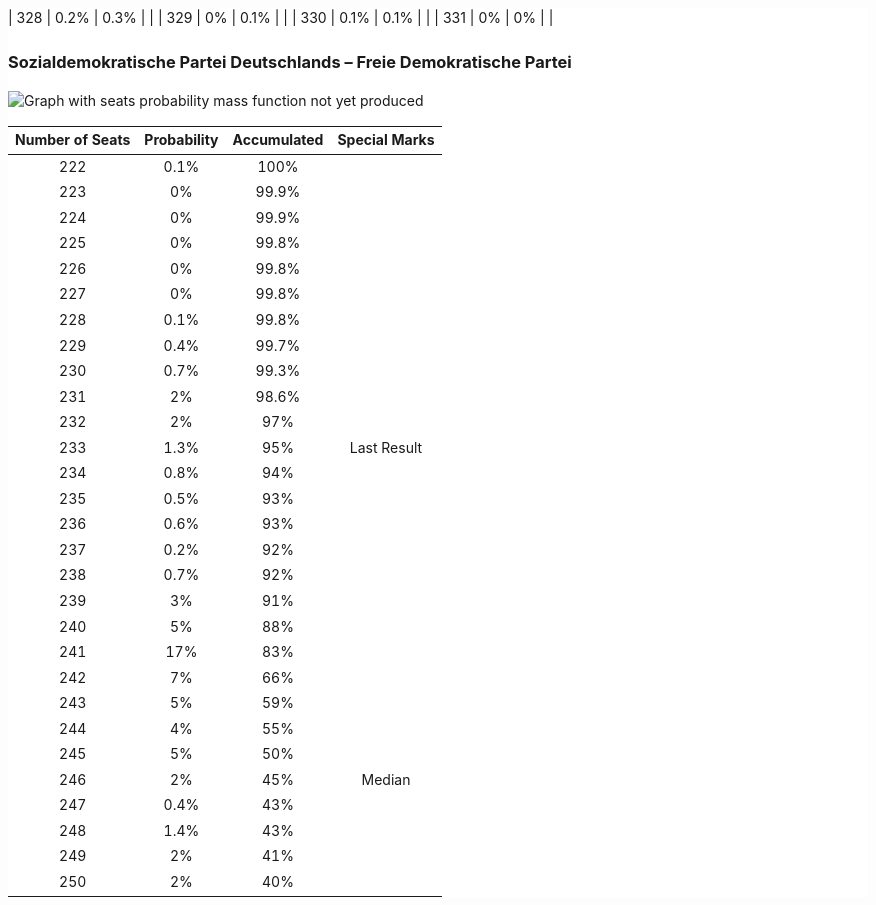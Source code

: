 | 328 | 0.2% | 0.3% |  |
| 329 | 0% | 0.1% |  |
| 330 | 0.1% | 0.1% |  |
| 331 | 0% | 0% |  |

### Sozialdemokratische Partei Deutschlands – Freie Demokratische Partei

![Graph with seats probability mass function not yet produced](2017-10-25-Kantar-coalitions-seats-pmf-spd–fdp.png "Seats Probability Mass Function")

| Number of Seats | Probability | Accumulated | Special Marks |
|:---------------:|:-----------:|:-----------:|:-------------:|
| 222 | 0.1% | 100% |  |
| 223 | 0% | 99.9% |  |
| 224 | 0% | 99.9% |  |
| 225 | 0% | 99.8% |  |
| 226 | 0% | 99.8% |  |
| 227 | 0% | 99.8% |  |
| 228 | 0.1% | 99.8% |  |
| 229 | 0.4% | 99.7% |  |
| 230 | 0.7% | 99.3% |  |
| 231 | 2% | 98.6% |  |
| 232 | 2% | 97% |  |
| 233 | 1.3% | 95% | Last Result |
| 234 | 0.8% | 94% |  |
| 235 | 0.5% | 93% |  |
| 236 | 0.6% | 93% |  |
| 237 | 0.2% | 92% |  |
| 238 | 0.7% | 92% |  |
| 239 | 3% | 91% |  |
| 240 | 5% | 88% |  |
| 241 | 17% | 83% |  |
| 242 | 7% | 66% |  |
| 243 | 5% | 59% |  |
| 244 | 4% | 55% |  |
| 245 | 5% | 50% |  |
| 246 | 2% | 45% | Median |
| 247 | 0.4% | 43% |  |
| 248 | 1.4% | 43% |  |
| 249 | 2% | 41% |  |
| 250 | 2% | 40% |  |